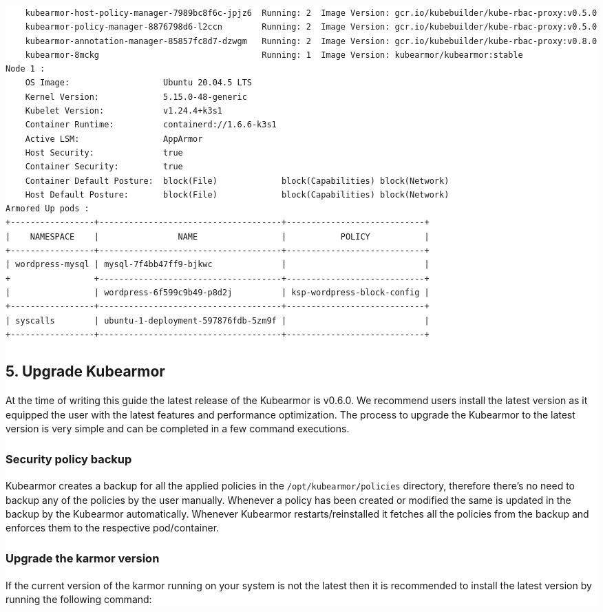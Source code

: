 ```
 	kubearmor-host-policy-manager-7989bc8f6c-jpjz6	Running: 2	Image Version: gcr.io/kubebuilder/kube-rbac-proxy:v0.5.0
 	kubearmor-policy-manager-8876798d6-l2ccn      	Running: 2	Image Version: gcr.io/kubebuilder/kube-rbac-proxy:v0.5.0
 	kubearmor-annotation-manager-85857fc8d7-dzwgm 	Running: 2	Image Version: gcr.io/kubebuilder/kube-rbac-proxy:v0.8.0
 	kubearmor-8mckg                               	Running: 1	Image Version: kubearmor/kubearmor:stable
Node 1 :
 	OS Image:                 	Ubuntu 20.04.5 LTS
 	Kernel Version:           	5.15.0-48-generic
 	Kubelet Version:          	v1.24.4+k3s1
 	Container Runtime:        	containerd://1.6.6-k3s1
 	Active LSM:               	AppArmor
 	Host Security:            	true
 	Container Security:       	true
 	Container Default Posture:	block(File)            	block(Capabilities)	block(Network)
 	Host Default Posture:     	block(File)            	block(Capabilities)	block(Network)
Armored Up pods :
+-----------------+-------------------------------------+----------------------------+
|    NAMESPACE    |                NAME                 |           POLICY           |
+-----------------+-------------------------------------+----------------------------+
| wordpress-mysql | mysql-7f4bb47ff9-bjkwc              |                            |
+                 +-------------------------------------+----------------------------+
|                 | wordpress-6f599c9b49-p8d2j          | ksp-wordpress-block-config |
+-----------------+-------------------------------------+----------------------------+
| syscalls        | ubuntu-1-deployment-597876fdb-5zm9f |                            |
+-----------------+-------------------------------------+----------------------------+

```

## 5. Upgrade Kubearmor

At the time of writing this guide the latest release of the Kubearmor is v0.6.0. We recommend users install the latest version as it equipped the user with the latest features and performance optimization. The process to upgrade the Kubearmor to the latest version is very simple and can be completed in a few command executions.

### Security policy backup

Kubearmor creates a backup for all the applied policies in the `/opt/kubearmor/policies` directory, therefore there’s no need to backup any of the policies by the user manually. Whenever a policy has been created or modified the same is updated in the backup by the Kubearmor automatically. Whenever Kubearmor restarts/reinstalled it fetches all the policies from the backup and enforces them to the respective pod/container.

### Upgrade the karmor version

If the current version of the karmor running on your system is not the latest then it is recommended to install the latest version by running the following command:
